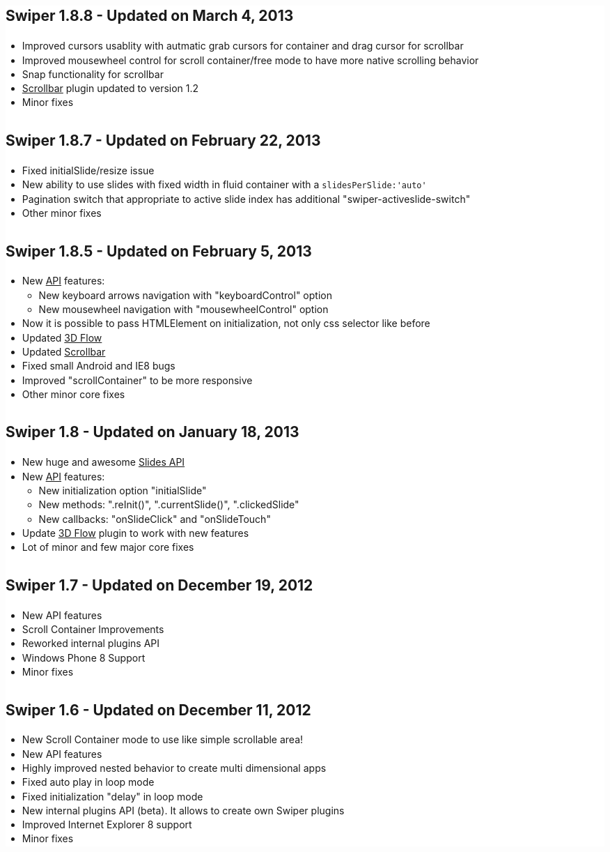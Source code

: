 ## Swiper 1.8.8 - Updated on March 4, 2013

  * Improved cursors usablity with autmatic grab cursors for container and drag cursor for scrollbar
  * Improved mousewheel control for scroll container/free mode to have more native scrolling behavior
  * Snap functionality for scrollbar
  * [Scrollbar][2] plugin updated to version 1.2
  * Minor fixes

## Swiper 1.8.7 - Updated on February 22, 2013

  * Fixed initialSlide/resize issue
  * New ability to use slides with fixed width in fluid container with a `slidesPerSlide:'auto'`
  * Pagination switch that appropriate to active slide index has additional "swiper-activeslide-switch"
  * Other minor fixes

## Swiper 1.8.5 - Updated on February 5, 2013

  * New [API][1] features:
    * New keyboard arrows navigation with "keyboardControl" option
    * New mousewheel navigation with "mousewheelControl" option
  * Now it is possible to pass HTMLElement on initialization, not only css selector like before
  * Updated [3D Flow][7]
  * Updated [Scrollbar][2]
  * Fixed small Android and IE8 bugs
  * Improved "scrollContainer" to be more responsive
  * Other minor core fixes

## Swiper 1.8 - Updated on January 18, 2013

  * New huge and awesome [Slides API][8]
  * New [API][1] features:
    * New initialization option "initialSlide"
    * New methods: ".reInit()", ".currentSlide()", ".clickedSlide"
    * New callbacks: "onSlideClick" and "onSlideTouch"
  * Update [3D Flow][7] plugin to work with new features
  * Lot of minor and few major core fixes

## Swiper 1.7 - Updated on December 19, 2012

  * New API features
  * Scroll Container Improvements
  * Reworked internal plugins API
  * Windows Phone 8 Support
  * Minor fixes

## Swiper 1.6 - Updated on December 11, 2012

  * New Scroll Container mode to use like simple scrollable area!
  * New API features
  * Highly improved nested behavior to create multi dimensional apps
  * Fixed auto play in loop mode
  * Fixed initialization "delay" in loop mode
  * New internal plugins API (beta). It allows to create own Swiper plugins
  * Improved Internet Explorer 8 support
  * Minor fixes


   [1]: http://www.idangero.us/sliders/swiper/api.php
   [2]: http://www.idangero.us/sliders/swiper/plugins/scrollbar.php
   [3]: http://www.idangero.us/sliders/swiper/plugins/progress.php
   [4]: http://www.idangero.us/sliders/swiper/plugins/hashnav.php
   [5]: http://www.idangero.us/sliders/swiper/demos.php
   [6]: https://raw.github.com/plugins/scrollbar.php
   [7]: http://www.idangero.us/sliders/swiper/plugins/3dflow.php
   [8]: http://www.idangero.us/sliders/swiper/api.php#slidesapi
   [9]: http://www.idangero.us/sliders/s6/
   [10]: http://zeptojs.com